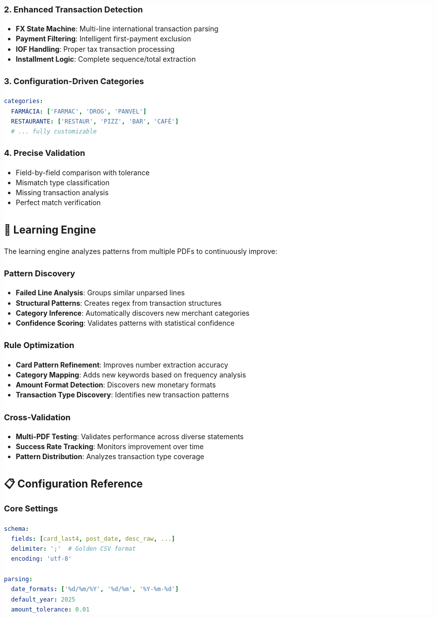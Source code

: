 ### 2. Enhanced Transaction Detection
- **FX State Machine**: Multi-line international transaction parsing
- **Payment Filtering**: Intelligent first-payment exclusion
- **IOF Handling**: Proper tax transaction processing
- **Installment Logic**: Complete sequence/total extraction

### 3. Configuration-Driven Categories
```yaml
categories:
  FARMÁCIA: ['FARMAC', 'DROG', 'PANVEL']
  RESTAURANTE: ['RESTAUR', 'PIZZ', 'BAR', 'CAFÉ']
  # ... fully customizable
```

### 4. Precise Validation
- Field-by-field comparison with tolerance
- Mismatch type classification
- Missing transaction analysis
- Perfect match verification

## 🧠 Learning Engine

The learning engine analyzes patterns from multiple PDFs to continuously improve:

### Pattern Discovery
- **Failed Line Analysis**: Groups similar unparsed lines
- **Structural Patterns**: Creates regex from transaction structures
- **Category Inference**: Automatically discovers new merchant categories
- **Confidence Scoring**: Validates patterns with statistical confidence

### Rule Optimization
- **Card Pattern Refinement**: Improves number extraction accuracy
- **Category Mapping**: Adds new keywords based on frequency analysis
- **Amount Format Detection**: Discovers new monetary formats
- **Transaction Type Discovery**: Identifies new transaction patterns

### Cross-Validation
- **Multi-PDF Testing**: Validates performance across diverse statements
- **Success Rate Tracking**: Monitors improvement over time
- **Pattern Distribution**: Analyzes transaction type coverage

## 📋 Configuration Reference

### Core Settings
```yaml
schema:
  fields: [card_last4, post_date, desc_raw, ...]
  delimiter: ';'  # Golden CSV format
  encoding: 'utf-8'

parsing:
  date_formats: ['%d/%m/%Y', '%d/%m', '%Y-%m-%d']
  default_year: 2025
  amount_tolerance: 0.01
```
